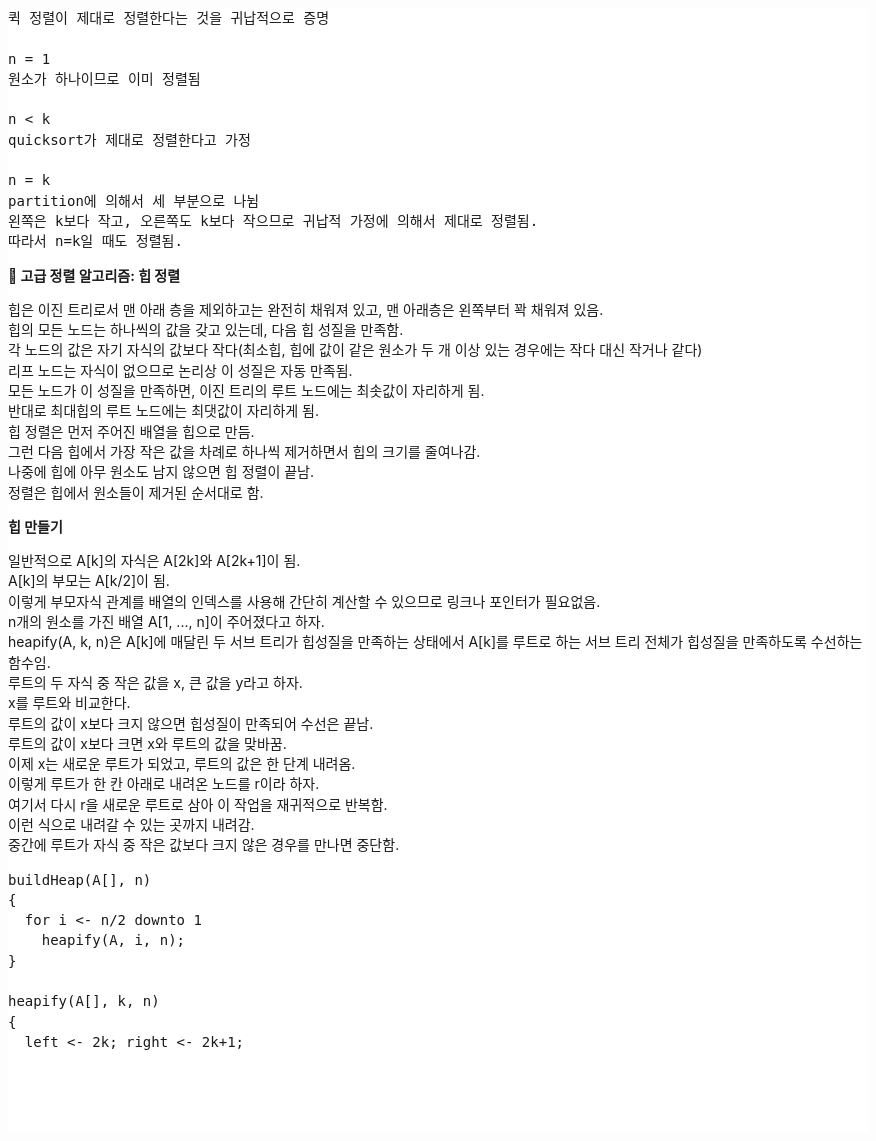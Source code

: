 <pre>
퀵 정렬이 제대로 정렬한다는 것을 귀납적으로 증명

n = 1
원소가 하나이므로 이미 정렬됨

n < k
quicksort가 제대로 정렬한다고 가정

n = k
partition에 의해서 세 부분으로 나뉨
왼쪽은 k보다 작고, 오른쪽도 k보다 작으므로 귀납적 가정에 의해서 제대로 정렬됨.
따라서 n=k일 때도 정렬됨.
</pre>

**:pushpin: 고급 정렬 알고리즘: 힙 정렬**

힙은 이진 트리로서 맨 아래 층을 제외하고는 완전히 채워져 있고, 맨 아래층은 왼쪽부터 꽉 채워져 있음.<br>
힙의 모든 노드는 하나씩의 값을 갖고 있는데, 다음 힙 성질을 만족함.<br>
각 노드의 값은 자기 자식의 값보다 작다(최소힙, 힙에 값이 같은 원소가 두 개 이상 있는 경우에는 작다 대신 작거나 같다)<br>
리프 노드는 자식이 없으므로 논리상 이 성질은 자동 만족됨.<br>
모든 노드가 이 성질을 만족하면, 이진 트리의 루트 노드에는 최솟값이 자리하게 됨.<br>
반대로 최대힙의 루트 노드에는 최댓값이 자리하게 됨.<br>
힙 정렬은 먼저 주어진 배열을 힙으로 만듬.<br>
그런 다음 힙에서 가장 작은 값을 차례로 하나씩 제거하면서 힙의 크기를 줄여나감.<br>
나중에 힙에 아무 원소도 남지 않으면 힙 정렬이 끝남.<br>
정렬은 힙에서 원소들이 제거된 순서대로 함.<br>

**힙 만들기**<br>

일반적으로 A[k]의 자식은 A[2k]와 A[2k+1]이 됨.<br>
A[k]의 부모는 A[k/2]이 됨.<br>
이렇게 부모자식 관계를 배열의 인덱스를 사용해 간단히 계산할 수 있으므로 링크나 포인터가 필요없음.<br>
n개의 원소를 가진 배열 A[1, ..., n]이 주어졌다고 하자.<br>
heapify(A, k, n)은 A[k]에 매달린 두 서브 트리가 힙성질을 만족하는 상태에서 A[k]를 루트로 하는 서브 트리 전체가 힙성질을 만족하도록 수선하는 함수임.<br>
루트의 두 자식 중 작은 값을 x, 큰 값을 y라고 하자.<br>
x를 루트와 비교한다.<br>
루트의 값이 x보다 크지 않으면 힙성질이 만족되어 수선은 끝남.<br>
루트의 값이 x보다 크면 x와 루트의 값을 맞바꿈.<br>
이제 x는 새로운 루트가 되었고, 루트의 값은 한 단계 내려옴.<br>
이렇게 루트가 한 칸 아래로 내려온 노드를 r이라 하자.<br>
여기서 다시 r을 새로운 루트로 삼아 이 작업을 재귀적으로 반복함.<br>
이런 식으로 내려갈 수 있는 곳까지 내려감.<br>
중간에 루트가 자식 중 작은 값보다 크지 않은 경우를 만나면 중단함.<br>

<pre>
buildHeap(A[], n)
{
  for i <- n/2 downto 1
    heapify(A, i, n);
}

heapify(A[], k, n)
{
  left <- 2k; right <- 2k+1;
  